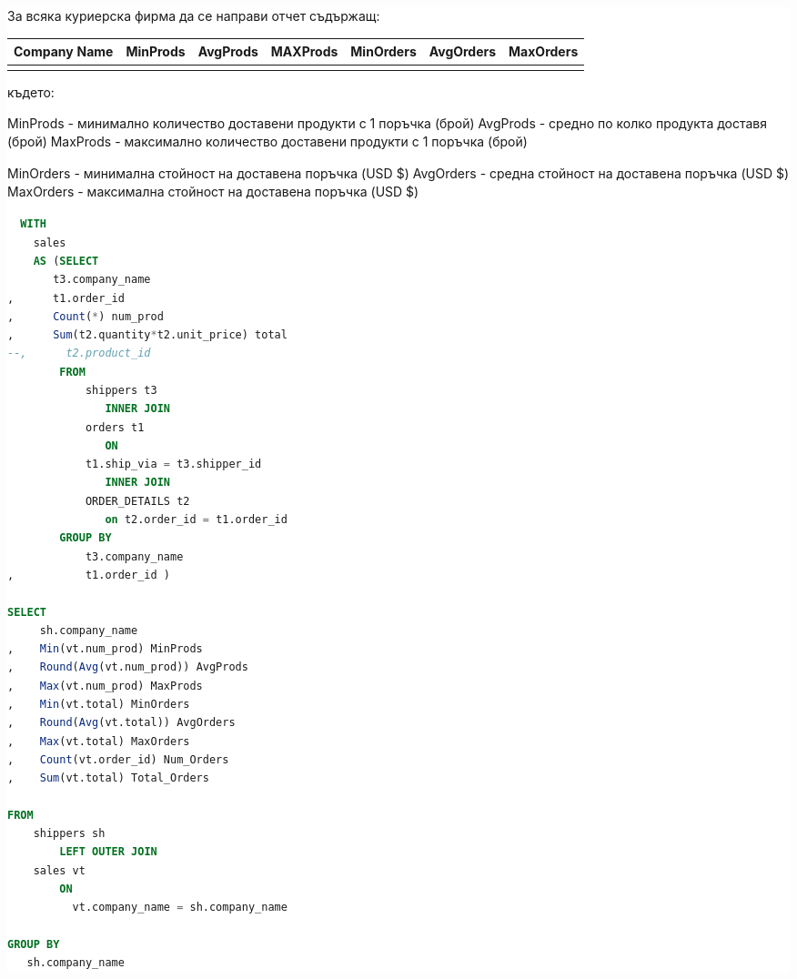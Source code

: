 За всяка куриерска фирма да се направи отчет съдържащ:

| Company Name | MinProds | AvgProds | MAXProds | MinOrders | AvgOrders | MaxOrders |
| ------------ | -------- | -------  | -------- | --------  | --------- | --------  |
|              |          |          |          |           |           |           |


където:

MinProds - минимално количество доставени продукти с 1 поръчка (брой)
AvgProds - средно по колко продукта доставя (брой)
MaxProds - максимално количество доставени продукти с 1 поръчка (брой)

MinOrders - минимална стойност на доставена поръчка (USD $)
AvgOrders - средна стойност на доставена поръчка (USD $)
MaxOrders - максимална стойност на доставена поръчка (USD $)

```sql
  WITH 
    sales
    AS (SELECT
       t3.company_name
,      t1.order_id
,      Count(*) num_prod
,      Sum(t2.quantity*t2.unit_price) total
--,      t2.product_id
        FROM 
            shippers t3
               INNER JOIN
            orders t1
               ON 
            t1.ship_via = t3.shipper_id
               INNER JOIN
            ORDER_DETAILS t2
               on t2.order_id = t1.order_id
        GROUP BY 
            t3.company_name
,           t1.order_id )

SELECT 
     sh.company_name
,    Min(vt.num_prod) MinProds
,    Round(Avg(vt.num_prod)) AvgProds
,    Max(vt.num_prod) MaxProds
,    Min(vt.total) MinOrders
,    Round(Avg(vt.total)) AvgOrders
,    Max(vt.total) MaxOrders
,    Count(vt.order_id) Num_Orders
,    Sum(vt.total) Total_Orders
 
FROM
    shippers sh
        LEFT OUTER JOIN
    sales vt
        ON
          vt.company_name = sh.company_name

GROUP BY
   sh.company_name
```
